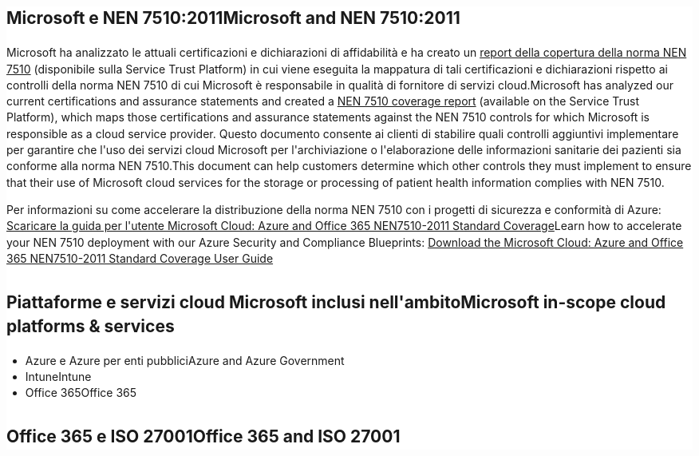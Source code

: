 ## <a name="microsoft-and-nen-75102011"></a><span data-ttu-id="daff3-109">Microsoft e NEN 7510:2011</span><span class="sxs-lookup"><span data-stu-id="daff3-109">Microsoft and NEN 7510:2011</span></span>

<span data-ttu-id="daff3-110">Microsoft ha analizzato le attuali certificazioni e dichiarazioni di affidabilità e ha creato un [report della copertura della norma NEN 7510](https://servicetrust.microsoft.com/ViewPage/TrustDocumentsV3?command=Download&downloadType=Document&downloadId=3285c45c-921c-49ad-b881-be43e0b70490&tab=7f51cb60-3d6c-11e9-b2af-7bb9f5d2d913&docTab=7f51cb60-3d6c-11e9-b2af-7bb9f5d2d913_Compliance_Guides) (disponibile sulla Service Trust Platform) in cui viene eseguita la mappatura di tali certificazioni e dichiarazioni rispetto ai controlli della norma NEN 7510 di cui Microsoft è responsabile in qualità di fornitore di servizi cloud.</span><span class="sxs-lookup"><span data-stu-id="daff3-110">Microsoft has analyzed our current certifications and assurance statements and created a [NEN 7510 coverage report](https://servicetrust.microsoft.com/ViewPage/TrustDocumentsV3?command=Download&downloadType=Document&downloadId=3285c45c-921c-49ad-b881-be43e0b70490&tab=7f51cb60-3d6c-11e9-b2af-7bb9f5d2d913&docTab=7f51cb60-3d6c-11e9-b2af-7bb9f5d2d913_Compliance_Guides) (available on the Service Trust Platform), which maps those certifications and assurance statements against the NEN 7510 controls for which Microsoft is responsible as a cloud service provider.</span></span> <span data-ttu-id="daff3-111">Questo documento consente ai clienti di stabilire quali controlli aggiuntivi implementare per garantire che l'uso dei servizi cloud Microsoft per l'archiviazione o l'elaborazione delle informazioni sanitarie dei pazienti sia conforme alla norma NEN 7510.</span><span class="sxs-lookup"><span data-stu-id="daff3-111">This document can help customers determine which other controls they must implement to ensure that their use of Microsoft cloud services for the storage or processing of patient health information complies with NEN 7510.</span></span>

<span data-ttu-id="daff3-112">Per informazioni su come accelerare la distribuzione della norma NEN 7510 con i progetti di sicurezza e conformità di Azure: [Scaricare la guida per l'utente Microsoft Cloud: Azure and Office 365 NEN7510-2011 Standard Coverage](https://aka.ms/Azure-NEN7510-2011)</span><span class="sxs-lookup"><span data-stu-id="daff3-112">Learn how to accelerate your NEN 7510 deployment with our Azure Security and Compliance Blueprints: [Download the Microsoft Cloud: Azure and Office 365 NEN7510-2011 Standard Coverage User Guide](https://aka.ms/Azure-NEN7510-2011)</span></span>

## <a name="microsoft-in-scope-cloud-platforms--services"></a><span data-ttu-id="daff3-113">Piattaforme e servizi cloud Microsoft inclusi nell'ambito</span><span class="sxs-lookup"><span data-stu-id="daff3-113">Microsoft in-scope cloud platforms & services</span></span>

- <span data-ttu-id="daff3-114">Azure e Azure per enti pubblici</span><span class="sxs-lookup"><span data-stu-id="daff3-114">Azure and Azure Government</span></span>
- <span data-ttu-id="daff3-115">Intune</span><span class="sxs-lookup"><span data-stu-id="daff3-115">Intune</span></span>
- <span data-ttu-id="daff3-116">Office 365</span><span class="sxs-lookup"><span data-stu-id="daff3-116">Office 365</span></span>

## <a name="office-365-and-iso-27001"></a><span data-ttu-id="daff3-117">Office 365 e ISO 27001</span><span class="sxs-lookup"><span data-stu-id="daff3-117">Office 365 and ISO 27001</span></span>
